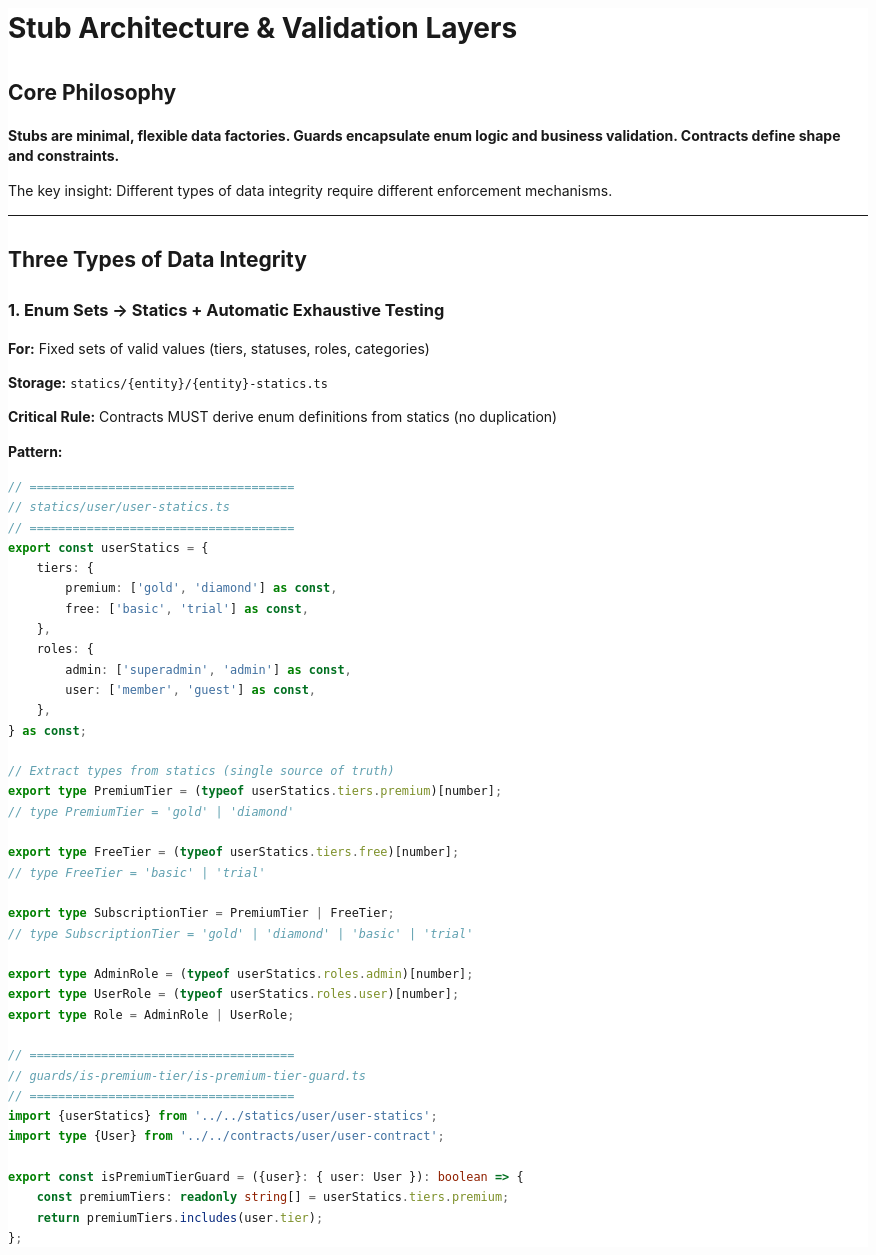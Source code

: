 # Stub Architecture & Validation Layers

## Core Philosophy

**Stubs are minimal, flexible data factories. Guards encapsulate enum logic and business validation. Contracts define
shape and constraints.**

The key insight: Different types of data integrity require different enforcement mechanisms.

---

## Three Types of Data Integrity

### 1. Enum Sets → Statics + Automatic Exhaustive Testing

**For:** Fixed sets of valid values (tiers, statuses, roles, categories)

**Storage:** `statics/{entity}/{entity}-statics.ts`

**Critical Rule:** Contracts MUST derive enum definitions from statics (no duplication)

**Pattern:**

```typescript
// =====================================
// statics/user/user-statics.ts
// =====================================
export const userStatics = {
    tiers: {
        premium: ['gold', 'diamond'] as const,
        free: ['basic', 'trial'] as const,
    },
    roles: {
        admin: ['superadmin', 'admin'] as const,
        user: ['member', 'guest'] as const,
    },
} as const;

// Extract types from statics (single source of truth)
export type PremiumTier = (typeof userStatics.tiers.premium)[number];
// type PremiumTier = 'gold' | 'diamond'

export type FreeTier = (typeof userStatics.tiers.free)[number];
// type FreeTier = 'basic' | 'trial'

export type SubscriptionTier = PremiumTier | FreeTier;
// type SubscriptionTier = 'gold' | 'diamond' | 'basic' | 'trial'

export type AdminRole = (typeof userStatics.roles.admin)[number];
export type UserRole = (typeof userStatics.roles.user)[number];
export type Role = AdminRole | UserRole;

// =====================================
// guards/is-premium-tier/is-premium-tier-guard.ts
// =====================================
import {userStatics} from '../../statics/user/user-statics';
import type {User} from '../../contracts/user/user-contract';

export const isPremiumTierGuard = ({user}: { user: User }): boolean => {
    const premiumTiers: readonly string[] = userStatics.tiers.premium;
    return premiumTiers.includes(user.tier);
};

```